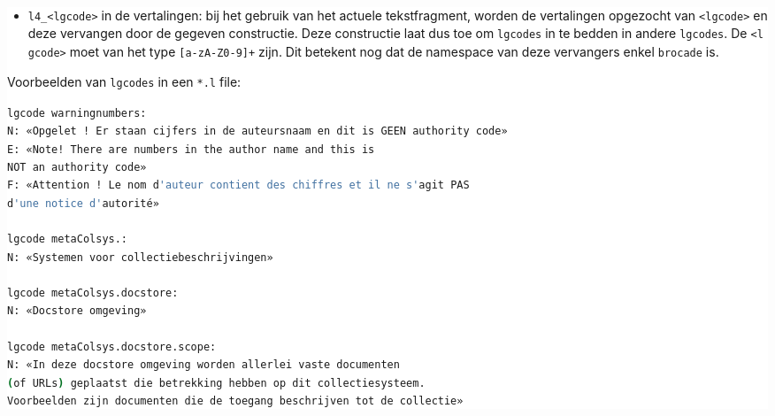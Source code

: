 - `l4_<lgcode>` in de vertalingen: bij het gebruik van het actuele tekstfragment, worden de vertalingen opgezocht van `<lgcode>` en deze vervangen door de gegeven constructie. Deze constructie laat dus toe om `lgcodes` in te bedden in andere `lgcodes`. De `<lgcode>` moet van het type `[a-zA-Z0-9]+` zijn. Dit betekent nog dat de namespace van deze vervangers enkel `brocade` is.

Voorbeelden van `lgcodes` in een `*.l` file:

```bash
lgcode warningnumbers:
N: «Opgelet ! Er staan cijfers in de auteursnaam en dit is GEEN authority code»
E: «Note! There are numbers in the author name and this is
NOT an authority code»
F: «Attention ! Le nom d'auteur contient des chiffres et il ne s'agit PAS
d'une notice d'autorité»

lgcode metaColsys.:
N: «Systemen voor collectiebeschrijvingen»

lgcode metaColsys.docstore:
N: «Docstore omgeving»

lgcode metaColsys.docstore.scope:
N: «In deze docstore omgeving worden allerlei vaste documenten
(of URLs) geplaatst die betrekking hebben op dit collectiesysteem.
Voorbeelden zijn documenten die de toegang beschrijven tot de collectie»
```
